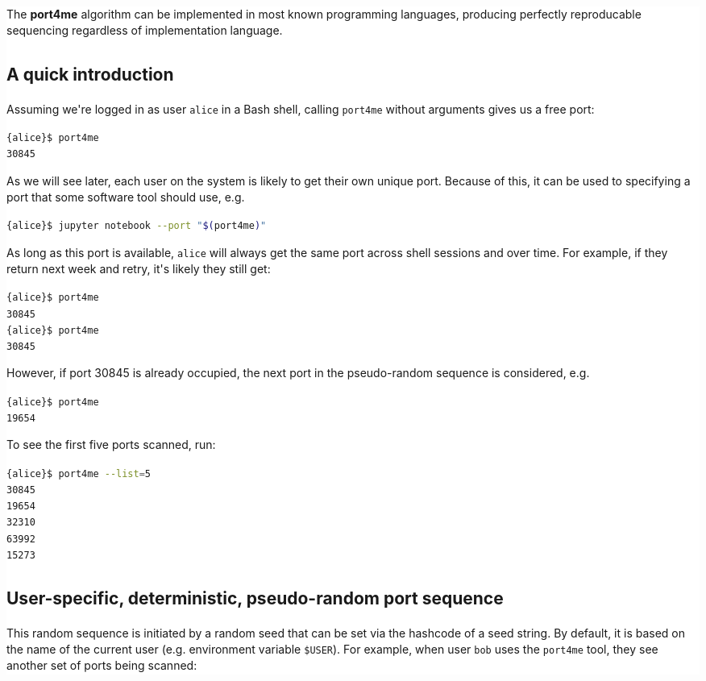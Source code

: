 The **port4me** algorithm can be implemented in most known programming
languages, producing perfectly reproducable sequencing regardless of
implementation language.


## A quick introduction

Assuming we're logged in as user `alice` in a Bash shell, calling
`port4me` without arguments gives us a free port:

```sh
{alice}$ port4me
30845
```

As we will see later, each user on the system is likely to get their
own unique port.  Because of this, it can be used to specifying a port
that some software tool should use, e.g.

```sh
{alice}$ jupyter notebook --port "$(port4me)"
```

As long as this port is available, `alice` will always get the same
port across shell sessions and over time.  For example, if they return
next week and retry, it's likely they still get:

```sh
{alice}$ port4me
30845
{alice}$ port4me
30845
```

However, if port 30845 is already occupied, the next port in the
pseudo-random sequence is considered, e.g.

```sh
{alice}$ port4me
19654
```

To see the first five ports scanned, run:

```sh
{alice}$ port4me --list=5
30845
19654
32310
63992
15273
```


## User-specific, deterministic, pseudo-random port sequence

This random sequence is initiated by a random seed that can be set via
the hashcode of a seed string.  By default, it is based on the name of
the current user (e.g. environment variable `$USER`).  For example,
when user `bob` uses the `port4me` tool, they see another set of ports
being scanned:
